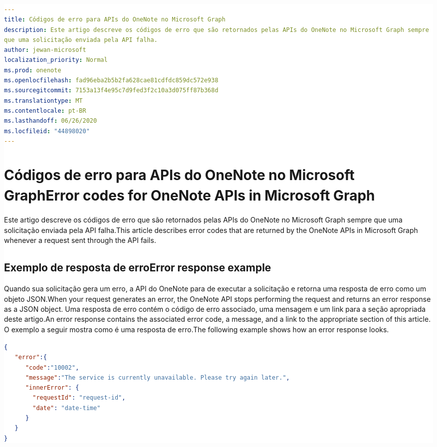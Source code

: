 ```yaml
---
title: Códigos de erro para APIs do OneNote no Microsoft Graph
description: Este artigo descreve os códigos de erro que são retornados pelas APIs do OneNote no Microsoft Graph sempre que uma solicitação enviada pela API falha.
author: jewan-microsoft
localization_priority: Normal
ms.prod: onenote
ms.openlocfilehash: fad96eba2b5b2fa628cae81cdfdc859dc572e938
ms.sourcegitcommit: 7153a13f4e95c7d9fed3f2c10a3d075ff87b368d
ms.translationtype: MT
ms.contentlocale: pt-BR
ms.lasthandoff: 06/26/2020
ms.locfileid: "44898020"
---
```

# <a name="error-codes-for-onenote-apis-in-microsoft-graph"></a><span data-ttu-id="af65c-103">Códigos de erro para APIs do OneNote no Microsoft Graph</span><span class="sxs-lookup"><span data-stu-id="af65c-103">Error codes for OneNote APIs in Microsoft Graph</span></span>

<span data-ttu-id="af65c-104">Este artigo descreve os códigos de erro que são retornados pelas APIs do OneNote no Microsoft Graph sempre que uma solicitação enviada pela API falha.</span><span class="sxs-lookup"><span data-stu-id="af65c-104">This article describes error codes that are returned by the OneNote APIs in Microsoft Graph whenever a request sent through the API fails.</span></span>

## <a name="error-response-example"></a><span data-ttu-id="af65c-105">Exemplo de resposta de erro</span><span class="sxs-lookup"><span data-stu-id="af65c-105">Error response example</span></span>

<span data-ttu-id="af65c-106">Quando sua solicitação gera um erro, a API do OneNote para de executar a solicitação e retorna uma resposta de erro como um objeto JSON.</span><span class="sxs-lookup"><span data-stu-id="af65c-106">When your request generates an error, the OneNote API stops performing the request and returns an error response as a JSON object.</span></span> <span data-ttu-id="af65c-107">Uma resposta de erro contém o código de erro associado, uma mensagem e um link para a seção apropriada deste artigo.</span><span class="sxs-lookup"><span data-stu-id="af65c-107">An error response contains the associated error code, a message, and a link to the appropriate section of this article.</span></span> <span data-ttu-id="af65c-108">O exemplo a seguir mostra como é uma resposta de erro.</span><span class="sxs-lookup"><span data-stu-id="af65c-108">The following example shows how an error response looks.</span></span>

```json
{
   "error":{
      "code":"10002",
      "message":"The service is currently unavailable. Please try again later.",
      "innerError": {
        "requestId": "request-id",
        "date": "date-time"
      }
   }
}
```
